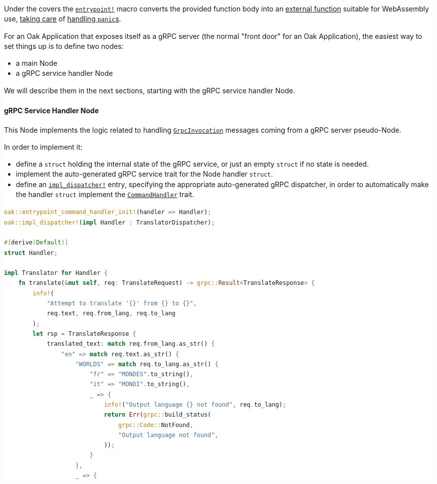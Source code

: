 Under the covers the
[`entrypoint!`](https://project-oak.github.io/oak/sdk/doc/oak/macro.entrypoint.html)
macro converts the provided function body into an
[external function](abi.md#exported-function) suitable for WebAssembly use,
[taking care](#panic-handling) of
[handling `panic`s](https://doc.rust-lang.org/nomicon/ffi.html#ffi-and-panics).

For an Oak Application that exposes itself as a gRPC server (the normal "front
door" for an Oak Application), the easiest way to set things up is to define two
nodes:

- a main Node
- a gRPC service handler Node

We will describe them in the next sections, starting with the gRPC service
handler Node.

#### gRPC Service Handler Node

This Node implements the logic related to handling
[`GrpcInvocation`](https://project-oak.github.io/oak/sdk/doc/oak/proto/oak/invocation/struct.GrpcInvocation.html)
messages coming from a gRPC server pseudo-Node.

In order to implement it:

- define a `struct` holding the internal state of the gRPC service, or just an
  empty `struct` if no state is needed.
- implement the auto-generated gRPC service trait for the Node handler `struct`.
- define an
  [`impl_dispatcher!`](https://project-oak.github.io/oak/sdk/doc/oak/macro.impl_dispatcher.html)
  entry, specifying the appropriate auto-generated gRPC dispatcher, in order to
  automatically make the handler `struct` implement the
  [`CommandHandler`](https://project-oak.github.io/oak/sdk/doc/oak/trait.CommandHandler.html)
  trait.


[embedmd]:# (../examples/translator/module/rust/src/lib.rs Rust /oak::entrypoint_command_handler_init!\(handler/ /^}/)
```Rust
oak::entrypoint_command_handler_init!(handler => Handler);
oak::impl_dispatcher!(impl Handler : TranslatorDispatcher);

#[derive(Default)]
struct Handler;

impl Translator for Handler {
    fn translate(&mut self, req: TranslateRequest) -> grpc::Result<TranslateResponse> {
        info!(
            "Attempt to translate '{}' from {} to {}",
            req.text, req.from_lang, req.to_lang
        );
        let rsp = TranslateResponse {
            translated_text: match req.from_lang.as_str() {
                "en" => match req.text.as_str() {
                    "WORLDS" => match req.to_lang.as_str() {
                        "fr" => "MONDES".to_string(),
                        "it" => "MONDI".to_string(),
                        _ => {
                            info!("Output language {} not found", req.to_lang);
                            return Err(grpc::build_status(
                                grpc::Code::NotFound,
                                "Output language not found",
                            ));
                        }
                    },
                    _ => {
```